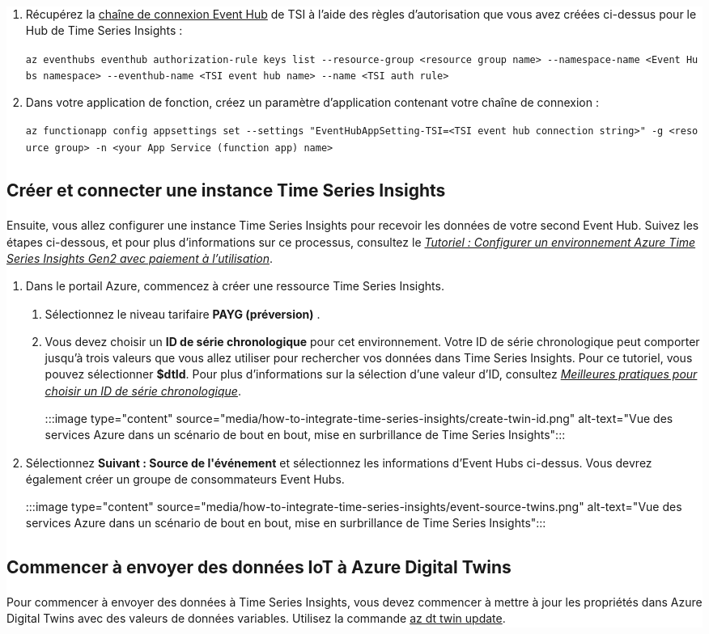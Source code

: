 1. Récupérez la [chaîne de connexion Event Hub](../event-hubs/event-hubs-get-connection-string.md) de TSI à l’aide des règles d’autorisation que vous avez créées ci-dessus pour le Hub de Time Series Insights :

    ```azurecli
    az eventhubs eventhub authorization-rule keys list --resource-group <resource group name> --namespace-name <Event Hubs namespace> --eventhub-name <TSI event hub name> --name <TSI auth rule>
    ```

2. Dans votre application de fonction, créez un paramètre d’application contenant votre chaîne de connexion :

    ```azurecli
    az functionapp config appsettings set --settings "EventHubAppSetting-TSI=<TSI event hub connection string>" -g <resource group> -n <your App Service (function app) name>
    ```

## <a name="create-and-connect-a-time-series-insights-instance"></a>Créer et connecter une instance Time Series Insights

Ensuite, vous allez configurer une instance Time Series Insights pour recevoir les données de votre second Event Hub. Suivez les étapes ci-dessous, et pour plus d’informations sur ce processus, consultez le [*Tutoriel : Configurer un environnement Azure Time Series Insights Gen2 avec paiement à l’utilisation*](../time-series-insights/tutorials-set-up-tsi-environment.md).

1. Dans le portail Azure, commencez à créer une ressource Time Series Insights. 
    1. Sélectionnez le niveau tarifaire **PAYG (préversion)** .
    2. Vous devez choisir un **ID de série chronologique** pour cet environnement. Votre ID de série chronologique peut comporter jusqu’à trois valeurs que vous allez utiliser pour rechercher vos données dans Time Series Insights. Pour ce tutoriel, vous pouvez sélectionner **$dtId**. Pour plus d’informations sur la sélection d’une valeur d’ID, consultez [*Meilleures pratiques pour choisir un ID de série chronologique*](https://docs.microsoft.com/azure/time-series-insights/how-to-select-tsid).
    
        :::image type="content" source="media/how-to-integrate-time-series-insights/create-twin-id.png" alt-text="Vue des services Azure dans un scénario de bout en bout, mise en surbrillance de Time Series Insights":::

2. Sélectionnez **Suivant : Source de l'événement** et sélectionnez les informations d’Event Hubs ci-dessus. Vous devrez également créer un groupe de consommateurs Event Hubs.
    
    :::image type="content" source="media/how-to-integrate-time-series-insights/event-source-twins.png" alt-text="Vue des services Azure dans un scénario de bout en bout, mise en surbrillance de Time Series Insights":::

## <a name="begin-sending-iot-data-to-azure-digital-twins"></a>Commencer à envoyer des données IoT à Azure Digital Twins

Pour commencer à envoyer des données à Time Series Insights, vous devez commencer à mettre à jour les propriétés dans Azure Digital Twins avec des valeurs de données variables. Utilisez la commande [az dt twin update](https://docs.microsoft.com/cli/azure/ext/azure-iot/dt/twin?view=azure-cli-latest#ext-azure-iot-az-dt-twin-update).
